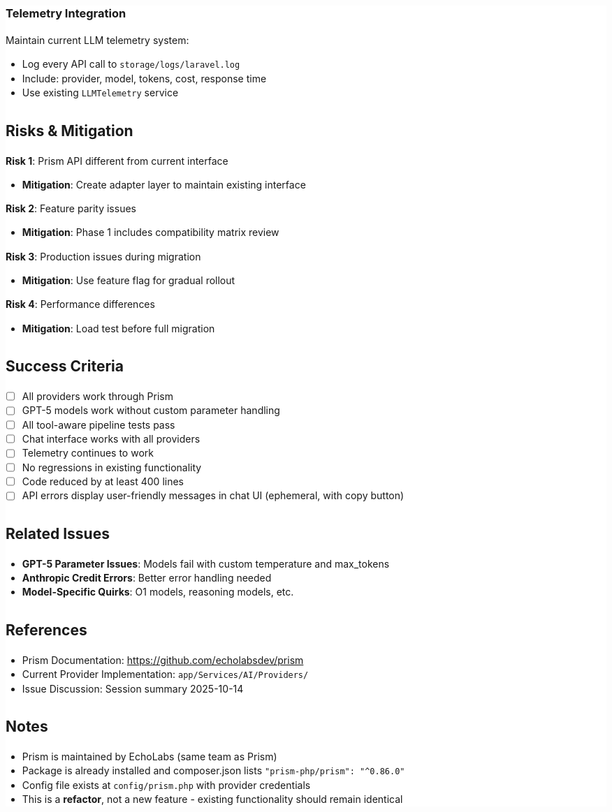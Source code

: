### Telemetry Integration

Maintain current LLM telemetry system:
- Log every API call to `storage/logs/laravel.log`
- Include: provider, model, tokens, cost, response time
- Use existing `LLMTelemetry` service

## Risks & Mitigation

**Risk 1**: Prism API different from current interface
- **Mitigation**: Create adapter layer to maintain existing interface

**Risk 2**: Feature parity issues
- **Mitigation**: Phase 1 includes compatibility matrix review

**Risk 3**: Production issues during migration
- **Mitigation**: Use feature flag for gradual rollout

**Risk 4**: Performance differences
- **Mitigation**: Load test before full migration

## Success Criteria

- [ ] All providers work through Prism
- [ ] GPT-5 models work without custom parameter handling
- [ ] All tool-aware pipeline tests pass
- [ ] Chat interface works with all providers
- [ ] Telemetry continues to work
- [ ] No regressions in existing functionality
- [ ] Code reduced by at least 400 lines
- [ ] API errors display user-friendly messages in chat UI (ephemeral, with copy button)

## Related Issues

- **GPT-5 Parameter Issues**: Models fail with custom temperature and max_tokens
- **Anthropic Credit Errors**: Better error handling needed
- **Model-Specific Quirks**: O1 models, reasoning models, etc.

## References

- Prism Documentation: https://github.com/echolabsdev/prism
- Current Provider Implementation: `app/Services/AI/Providers/`
- Issue Discussion: Session summary 2025-10-14

## Notes

- Prism is maintained by EchoLabs (same team as Prism)
- Package is already installed and composer.json lists `"prism-php/prism": "^0.86.0"`
- Config file exists at `config/prism.php` with provider credentials
- This is a **refactor**, not a new feature - existing functionality should remain identical
